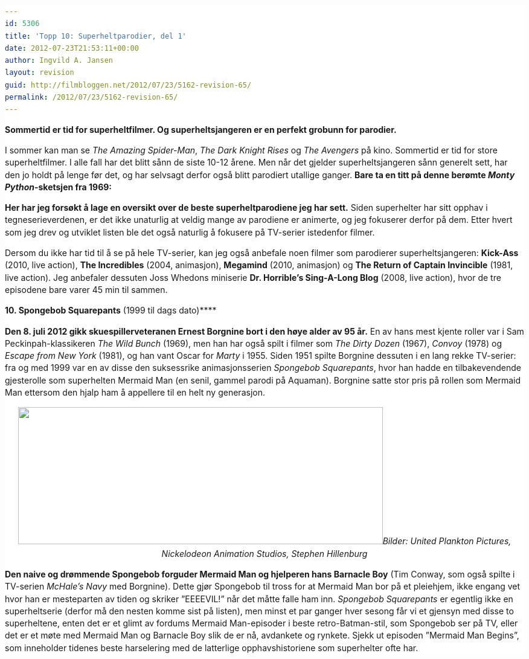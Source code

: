 ```yaml
---
id: 5306
title: 'Topp 10: Superheltparodier, del 1'
date: 2012-07-23T21:53:11+00:00
author: Ingvild A. Jansen
layout: revision
guid: http://filmbloggen.net/2012/07/23/5162-revision-65/
permalink: /2012/07/23/5162-revision-65/
---
```

**Sommertid er tid for superheltfilmer. Og superheltsjangeren er en perfekt grobunn for parodier.**

I sommer kan man se _The Amazing Spider-Man_, _The Dark Knight Rises_ og _The Avengers_ på kino. Sommertid er tid for store superheltfilmer. I alle fall har det blitt sånn de siste 10-12 årene. Men når det gjelder superheltsjangeren sånn generelt sett, har den jo holdt på lenge før det, og har selvsagt derfor også blitt parodiert utallige ganger. **Bare ta en titt på denne berømte _Monty Python_-sketsjen fra 1969:**

<div class="video-shortcode">
</div>

**Her har jeg forsøkt å lage en oversikt over de beste superheltparodiene jeg har sett.** Siden superhelter har sitt opphav i tegneserieverdenen, er det ikke unaturlig at veldig mange av parodiene er animerte, og jeg fokuserer derfor på dem. Etter hvert som jeg drev og utviklet listen ble det også naturlig å fokusere på TV-serier istedenfor filmer.

Dersom du ikke har tid til å se på hele TV-serier, kan jeg også anbefale noen filmer som parodierer superheltsjangeren: **Kick-Ass** (2010, live action), **The Incredibles** (2004, animasjon), **Megamind** (2010, animasjon) og **The Return of Captain Invincible** (1981, live action). Jeg anbefaler dessuten Joss Whedons miniserie **Dr. Horrible’s Sing-A-Long Blog** (2008, live action), hvor de tre episodene bare varer 45 min til sammen.

**10. Spongebob Squarepants** (1999 til dags dato)****

**Den 8. juli 2012 gikk skuespillerveteranen Ernest Borgnine bort i den høye alder av 95 år.** En av hans mest kjente roller var i Sam Peckinpah-klassikeren _The Wild Bunch_ (1969), men han har også spilt i filmer som _The Dirty Dozen_ (1967), _Convoy_ (1978) og _Escape from New York_ (1981), og han vant Oscar for _Marty_ i 1955. Siden 1951 spilte Borgnine dessuten i en lang rekke TV-serier: fra og med 1999 var en av disse den suksessrike animasjonsserien _Spongebob Squarepants_, hvor han hadde en tilbakevendende gjesterolle som superhelten Mermaid Man (en senil, gammel parodi på Aquaman). Borgnine satte stor pris på rollen som Mermaid Man ettersom den hjalp ham å appellere til en helt ny generasjon.

<p style="text-align: center">
  <a href="http://filmbloggen.net/2012/07/23/topp-10-superheltparodier/mermaidman2/" rel="attachment wp-att-5190"><img class="aligncenter size-full wp-image-5190" src="http://filmbloggen.net/wp-content/uploads//2012/07/mermaidman2.jpg" alt="" width="604" height="227" /></a><em>Bilder: United Plankton Pictures, Nickelodeon Animation Studios, Stephen Hillenburg</em>
</p>

**Den naive og drømmende Spongebob forguder Mermaid Man og hjelperen hans Barnacle Boy** (Tim Conway, som også spilte i TV-serien _McHale’s Navy_ med Borgnine). Dette gjør Spongebob til tross for at Mermaid Man bor på et pleiehjem, ikke engang vet hvor han er mesteparten av tiden og skriker ”EEEEVIL!” når det måtte falle ham inn. _Spongebob Squarepants_ er egentlig ikke en superheltserie (derfor må den nesten komme sist på listen), men minst et par ganger hver sesong får vi et gjensyn med disse to superheltene, enten det er et glimt av fordums Mermaid Man-episoder i beste retro-Batman-stil, som Spongebob ser på TV, eller det er et møte med Mermaid Man og Barnacle Boy slik de er nå, avdankete og rynkete. Sjekk ut episoden ”Mermaid Man Begins”, som inneholder tidenes beste harselering med de latterlige opphavshistoriene som superhelter ofte har.
